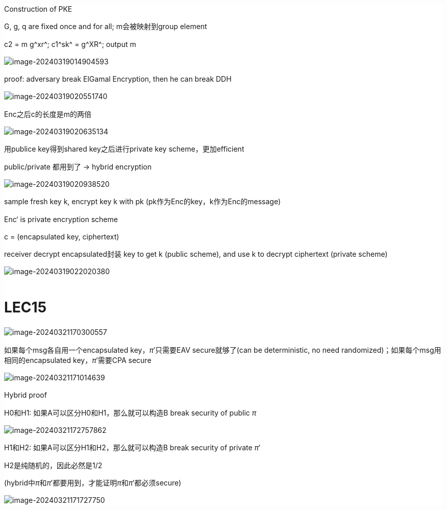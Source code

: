 Construction of PKE

G, g, q are fixed once and for all; m会被映射到group element

c2 = m g^xr^; c1^sk^ = g^XR^; output m

![image-20240319014904593](https://cdn.jsdelivr.net/gh/yuhengtu/typora_images@master/img/202403190149708.png)

proof: adversary break ElGamal Encryption, then he can break DDH 

![image-20240319020551740](https://cdn.jsdelivr.net/gh/yuhengtu/typora_images@master/img/202403190205862.png)

Enc之后c的长度是m的两倍

![image-20240319020635134](https://cdn.jsdelivr.net/gh/yuhengtu/typora_images@master/img/202403190206199.png)

用publice key得到shared key之后进行private key scheme，更加efficient

public/private 都用到了 -> hybrid encryption

![image-20240319020938520](https://cdn.jsdelivr.net/gh/yuhengtu/typora_images@master/img/202403190209632.png)

sample fresh key k, encrypt key k with pk (pk作为Enc的key，k作为Enc的message)

Enc‘ is private encryption scheme

c = (encapsulated key, ciphertext)

receiver decrypt encapsulated封装 key to get k (public scheme), and use k to decrypt ciphertext (private scheme)

![image-20240319022020380](https://cdn.jsdelivr.net/gh/yuhengtu/typora_images@master/img/202403190220505.png)



# LEC15

![image-20240321170300557](https://cdn.jsdelivr.net/gh/yuhengtu/typora_images@master/img/202403211703750.png)

如果每个msg各自用一个encapsulated key，$\pi'$只需要EAV secure就够了(can be deterministic, no need randomized)；如果每个msg用相同的encapsulated key，$\pi'$需要CPA secure

![image-20240321171014639](https://cdn.jsdelivr.net/gh/yuhengtu/typora_images@master/img/202403211710753.png)

Hybrid proof

H0和H1: 如果A可以区分H0和H1，那么就可以构造B break security of public $\pi$

![image-20240321172757862](https://cdn.jsdelivr.net/gh/yuhengtu/typora_images@master/img/202403211730814.png)

H1和H2: 如果A可以区分H1和H2，那么就可以构造B break security of private $\pi'$

H2是纯随机的，因此必然是1/2

(hybrid中$\pi$和$\pi'$都要用到，才能证明$\pi$和$\pi'$都必须secure)

![image-20240321171727750](https://cdn.jsdelivr.net/gh/yuhengtu/typora_images@master/img/202403211717848.png)
